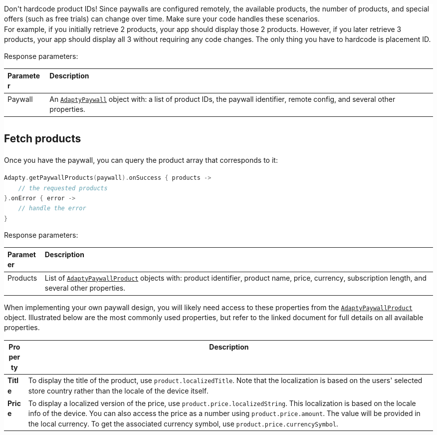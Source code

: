 
Don't hardcode product IDs! Since paywalls are configured remotely, the available products, the number of products, and special offers (such as free trials) can change over time. Make sure your code handles these scenarios.  
For example, if you initially retrieve 2 products, your app should display those 2 products. However, if you later retrieve 3 products, your app should display all 3 without requiring any code changes. The only thing you have to hardcode is placement ID.

Response parameters:

| Parameter | Description                                                                                                                                                  |
| :-------- | :----------------------------------------------------------------------------------------------------------------------------------------------------------- |
| Paywall   | An [`AdaptyPaywall`](kmp-sdk-models#adaptypaywall)  object with: a list of product IDs, the paywall identifier, remote config, and several other properties. |

## Fetch products

Once you have the paywall, you can query the product array that corresponds to it:

```kotlin showLineNumbers
Adapty.getPaywallProducts(paywall).onSuccess { products ->
    // the requested products
}.onError { error ->
    // handle the error
}
```

Response parameters:

| Parameter | Description                                                                                                                                                                                 |
| :-------- | :------------------------------------------------------------------------------------------------------------------------------------------------------------------------------------------ |
| Products  | List of  [`AdaptyPaywallProduct`](kmp-sdk-models#adaptypaywallproduct)  objects with: product identifier, product name, price, currency, subscription length, and several other properties. |

When implementing your own paywall design, you will likely need access to these properties from the [`AdaptyPaywallProduct`](kmp-sdk-models#adaptypaywallproduct) object. Illustrated below are the most commonly used properties, but refer to the linked document for full details on all available properties.

| Property                | Description                                                                                                                                                                                                                                                                                                                                                                                                                                                                                                                                                                                                                                                                                                                                                                                                                                              |
|-------------------------|----------------------------------------------------------------------------------------------------------------------------------------------------------------------------------------------------------------------------------------------------------------------------------------------------------------------------------------------------------------------------------------------------------------------------------------------------------------------------------------------------------------------------------------------------------------------------------------------------------------------------------------------------------------------------------------------------------------------------------------------------------------------------------------------------------------------------------------------------------|
| **Title**               | To display the title of the product, use `product.localizedTitle`. Note that the localization is based on the users' selected store country rather than the locale of the device itself.                                                                                                                                                                                                                                                                                                                                                                                                                                                                                                                                                                                                                                                                 |
| **Price**               | To display a localized version of the price, use `product.price.localizedString`. This localization is based on the locale info of the device. You can also access the price as a number using `product.price.amount`. The value will be provided in the local currency. To get the associated currency symbol, use `product.price.currencySymbol`.                                                                                                                                                                                                                                                                                                                                                                                                                                                                                                                          |